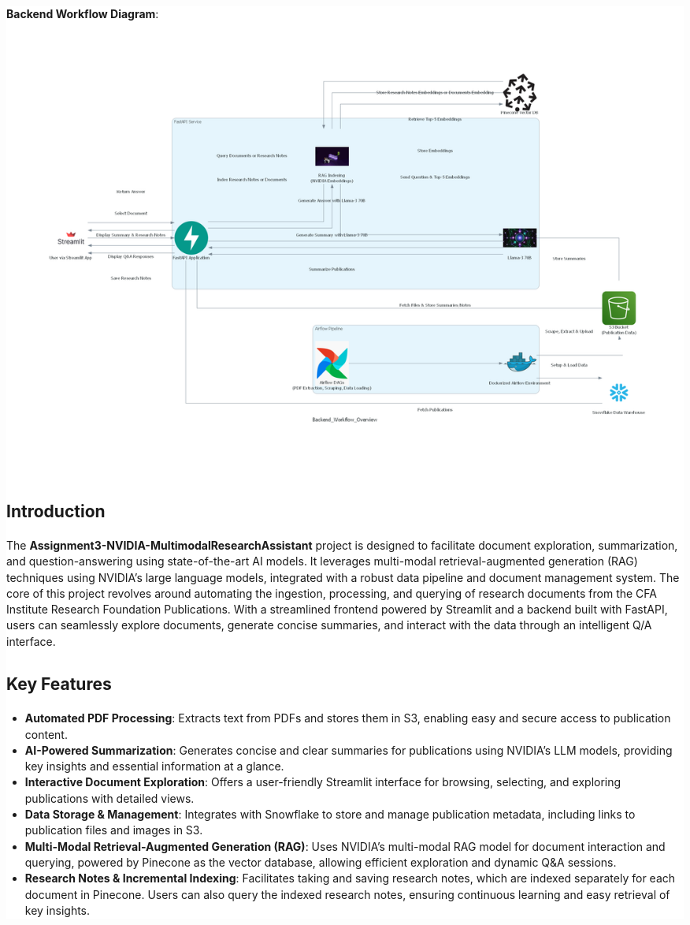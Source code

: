 
**Backend Workflow Diagram**:
![User Flow Diagram](diagrams/backend_workflow_overview.png) 

## Introduction
The **Assignment3-NVIDIA-MultimodalResearchAssistant** project is designed to facilitate document exploration, summarization, and question-answering using state-of-the-art AI models. It leverages multi-modal retrieval-augmented generation (RAG) techniques using NVIDIA’s large language models, integrated with a robust data pipeline and document management system. The core of this project revolves around automating the ingestion, processing, and querying of research documents from the CFA Institute Research Foundation Publications. With a streamlined frontend powered by Streamlit and a backend built with FastAPI, users can seamlessly explore documents, generate concise summaries, and interact with the data through an intelligent Q/A interface.

## Key Features
- **Automated PDF Processing**: Extracts text from PDFs and stores them in S3, enabling easy and secure access to publication content.  
- **AI-Powered Summarization**: Generates concise and clear summaries for publications using NVIDIA’s LLM models, providing key insights and essential information at a glance.  
- **Interactive Document Exploration**: Offers a user-friendly Streamlit interface for browsing, selecting, and exploring publications with detailed views.  
- **Data Storage & Management**: Integrates with Snowflake to store and manage publication metadata, including links to publication files and images in S3.  
- **Multi-Modal Retrieval-Augmented Generation (RAG)**: Uses NVIDIA’s multi-modal RAG model for document interaction and querying, powered by Pinecone as the vector database, allowing efficient exploration and dynamic Q&A sessions.  
- **Research Notes & Incremental Indexing**: Facilitates taking and saving research notes, which are indexed separately for each document in Pinecone. Users can also query the indexed research notes, ensuring continuous learning and easy retrieval of key insights.
  
